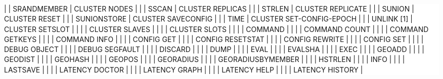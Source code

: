 |                    	| SRANDMEMBER                                        	| CLUSTER NODES                 	|
|                    	| SSCAN                                              	| CLUSTER REPLICAS              	|
|                    	| STRLEN                                             	| CLUSTER REPLICATE             	|
|                    	| SUNION                                             	| CLUSTER RESET                 	|
|                    	| SUNIONSTORE                                        	| CLUSTER SAVECONFIG            	|
|                    	| TIME                                               	| CLUSTER SET-CONFIG-EPOCH      	|
|                    	| UNLINK [1]                                         	| CLUSTER SETSLOT               	|
|                    	|                                                    	| CLUSTER SLAVES                	|
|                    	|                                                    	| CLUSTER SLOTS                 	|
|                    	|                                                    	| COMMAND                       	|
|                    	|                                                    	| COMMAND COUNT                 	|
|                    	|                                                    	| COMMAND GETKEYS               	|
|                    	|                                                    	| COMMAND INFO                  	|
|                    	|                                                    	| CONFIG GET                    	|
|                    	|                                                    	| CONFIG RESETSTAT              	|
|                    	|                                                    	| CONFIG REWRITE                	|
|                    	|                                                    	| CONFIG SET                    	|
|                    	|                                                    	| DEBUG OBJECT                  	|
|                    	|                                                    	| DEBUG SEGFAULT                	|
|                    	|                                                    	| DISCARD                       	|
|                    	|                                                    	| DUMP                          	|
|                    	|                                                    	| EVAL                          	|
|                    	|                                                    	| EVALSHA                       	|
|                    	|                                                    	| EXEC                          	|
|                    	|                                                    	| GEOADD                        	|
|                    	|                                                    	| GEODIST                       	|
|                    	|                                                    	| GEOHASH                       	|
|                    	|                                                    	| GEOPOS                        	|
|                    	|                                                    	| GEORADIUS                     	|
|                    	|                                                    	| GEORADIUSBYMEMBER             	|
|                    	|                                                    	| HSTRLEN                       	|
|                    	|                                                    	| INFO                          	|
|                    	|                                                    	| LASTSAVE                      	|
|                    	|                                                    	| LATENCY DOCTOR                	|
|                    	|                                                    	| LATENCY GRAPH                 	|
|                    	|                                                    	| LATENCY HELP                  	|
|                    	|                                                    	| LATENCY HISTORY               	|